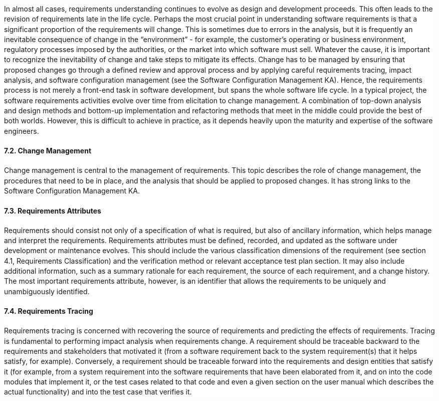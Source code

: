In almost all cases, requirements understanding continues to evolve as design
and development proceeds. This often leads to the revision of requirements late
in the life cycle. Perhaps the most crucial point in understanding software
requirements is that a significant proportion of the requirements will change.
This is sometimes due to errors in the analysis, but it is frequently an
inevitable consequence of change in the “environment” - for example, the
customer’s operating or business environment, regulatory processes imposed by
the authorities, or the market into which software must sell. Whatever the
cause, it is important to recognize the inevitability of change and take steps
to mitigate its effects. Change has to be managed by ensuring that proposed
changes go through a defined review and approval process and by applying
careful requirements tracing, impact analysis, and software configuration
management (see the Software Configuration Management KA). Hence, the
requirements process is not merely a front-end task in software development,
but spans the whole software life cycle. In a typical project, the software
requirements activities evolve over time from elicitation to change management.
A combination of top-down analysis and design methods and bottom-up
implementation and refactoring methods that meet in the middle could provide
the best of both worlds. However, this is difficult to achieve in practice, as
it depends heavily upon the maturity and expertise of the software engineers.

#### 7.2. Change Management

Change management is central to the management of requirements. This topic
describes the role of change management, the procedures that need to be in
place, and the analysis that should be applied to proposed changes. It has
strong links to the Software Configuration Management KA.

#### 7.3. Requirements Attributes

Requirements should consist not only of a specification of what is required,
but also of ancillary information, which helps manage and interpret the
requirements. Requirements attributes must be defined, recorded, and updated as
the software under development or maintenance evolves. This should include the
various classification dimensions of the requirement (see section 4.1,
Requirements Classification) and the verification method or relevant acceptance
test plan section. It may also include additional information, such as a
summary rationale for each requirement, the source of each requirement, and a
change history. The most important requirements attribute, however, is an
identifier that allows the requirements to be uniquely and unambiguously
identified.

#### 7.4. Requirements Tracing

Requirements tracing is concerned with recovering the source of requirements
and predicting the effects of requirements. Tracing is fundamental to
performing impact analysis when requirements change. A requirement should be
traceable backward to the requirements and stakeholders that motivated it (from
a software requirement back to the system requirement(s) that it helps satisfy,
for example). Conversely, a requirement should be traceable forward into the
requirements and design entities that satisfy it (for example, from a
system requirement into the software requirements that have been elaborated
from it, and on into the code modules that implement it, or the test cases
related to that code and even a given section on the user manual which
describes the actual functionality) and into the test case that verifies
it.
